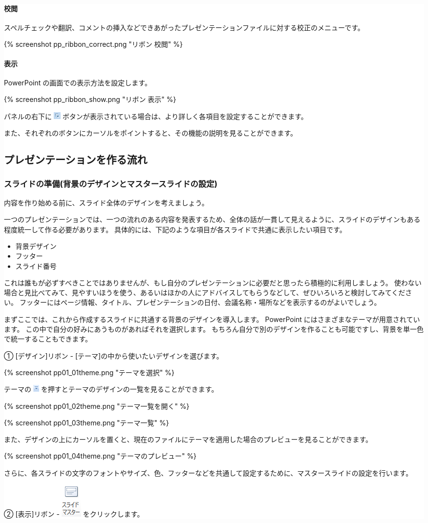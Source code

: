 #### 校閲

スペルチェックや翻訳、コメントの挿入などできあがったプレゼンテーションファイルに対する校正のメニューです。

{% screenshot pp_ribbon_correct.png "リボン 校閲" %}

#### 表示

PowerPoint の画面での表示方法を設定します。

{% screenshot pp_ribbon_show.png "リボン 表示" %}

パネルの右下に ![追加設定](pic/pp_details.png) ボタンが表示されている場合は、より詳しく各項目を設定することができます。

また、それぞれのボタンにカーソルをポイントすると、その機能の説明を見ることができます。


プレゼンテーションを作る流れ
----------------------------

### スライドの準備(背景のデザインとマスタースライドの設定)

内容を作り始める前に、スライド全体のデザインを考えましょう。

一つのプレゼンテーションでは、一つの流れのある内容を発表するため、全体の話が一貫して見えるように、スライドのデザインもある程度統一して作る必要があります。
具体的には、下記のような項目が各スライドで共通に表示したい項目です。

* 背景デザイン
* フッター
* スライド番号

これは誰もが必ずすべきことではありませんが、もし自分のプレゼンテーションに必要だと思ったら積極的に利用しましょう。
使わない場合と見比べてみて、見やすいほうを使う、あるいはほかの人にアドバイスしてもらうなどして、ぜひいろいろと検討してみてください。
フッターにはページ情報、タイトル、プレゼンテーションの日付、会議名称・場所などを表示するのがよいでしょう。

まずここでは、これから作成するスライドに共通する背景のデザインを導入します。
PowerPoint にはさまざまなテーマが用意されています。
この中で自分の好みにあうものがあればそれを選択します。
もちろん自分で別のデザインを作ることも可能ですし、背景を単一色で統一することもできます。

&#9312; [デザイン]リボン - [テーマ]の中から使いたいデザインを選びます。

{% screenshot pp01_01theme.png "テーマを選択" %}

テーマの ![その他](pic/pp_etc.png) を押すとテーマのデザインの一覧を見ることができます。

{% screenshot pp01_02theme.png "テーマ一覧を開く" %}

{% screenshot pp01_03theme.png "テーマ一覧" %}

また、デザインの上にカーソルを置くと、現在のファイルにテーマを適用した場合のプレビューを見ることができます。

{% screenshot pp01_04theme.png "テーマのプレビュー" %}

さらに、各スライドの文字のフォントやサイズ、色、フッターなどを共通して設定するために、マスタースライドの設定を行います。

&#9313; [表示]リボン - ![スライドマスタ](pic/pp_slidemaster.png) をクリックします。
